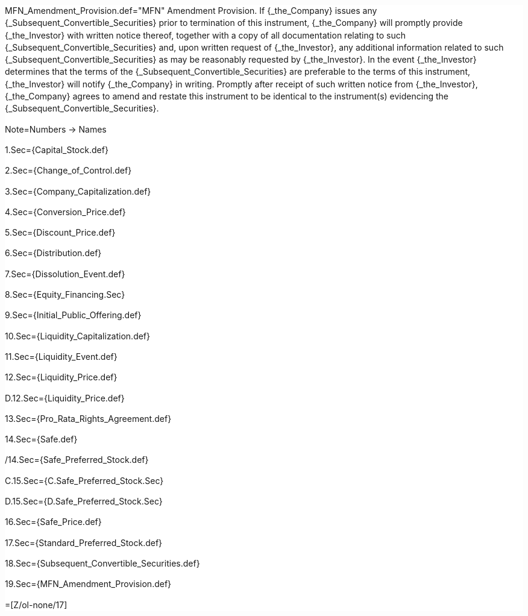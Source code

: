 MFN_Amendment_Provision.def="MFN" Amendment Provision. If {_the_Company} issues any {_Subsequent_Convertible_Securities} prior to termination of this instrument, {_the_Company} will promptly provide {_the_Investor} with written notice thereof, together with a copy of all documentation relating to such {_Subsequent_Convertible_Securities} and, upon written request of {_the_Investor}, any additional information related to such {_Subsequent_Convertible_Securities} as may be reasonably requested by {_the_Investor}.  In the event {_the_Investor} determines that the terms of the {_Subsequent_Convertible_Securities} are preferable to the terms of this instrument, {_the_Investor} will notify {_the_Company} in writing. Promptly after receipt of such written notice from {_the_Investor}, {_the_Company} agrees to amend and restate this instrument to be identical to the instrument(s) evidencing the {_Subsequent_Convertible_Securities}. 

Note=Numbers -> Names

1.Sec={Capital_Stock.def}

2.Sec={Change_of_Control.def}

3.Sec={Company_Capitalization.def}

4.Sec={Conversion_Price.def}

5.Sec={Discount_Price.def}

6.Sec={Distribution.def}

7.Sec={Dissolution_Event.def}

8.Sec={Equity_Financing.Sec}

9.Sec={Initial_Public_Offering.def}

10.Sec={Liquidity_Capitalization.def}

11.Sec={Liquidity_Event.def}

12.Sec={Liquidity_Price.def}

D.12.Sec={Liquidity_Price.def}

13.Sec={Pro_Rata_Rights_Agreement.def}

14.Sec={Safe.def}

/14.Sec={Safe_Preferred_Stock.def}

C.15.Sec={C.Safe_Preferred_Stock.Sec}

D.15.Sec={D.Safe_Preferred_Stock.Sec}

16.Sec={Safe_Price.def}

17.Sec={Standard_Preferred_Stock.def}

18.Sec={Subsequent_Convertible_Securities.def}

19.Sec={MFN_Amendment_Provision.def}

=[Z/ol-none/17]
